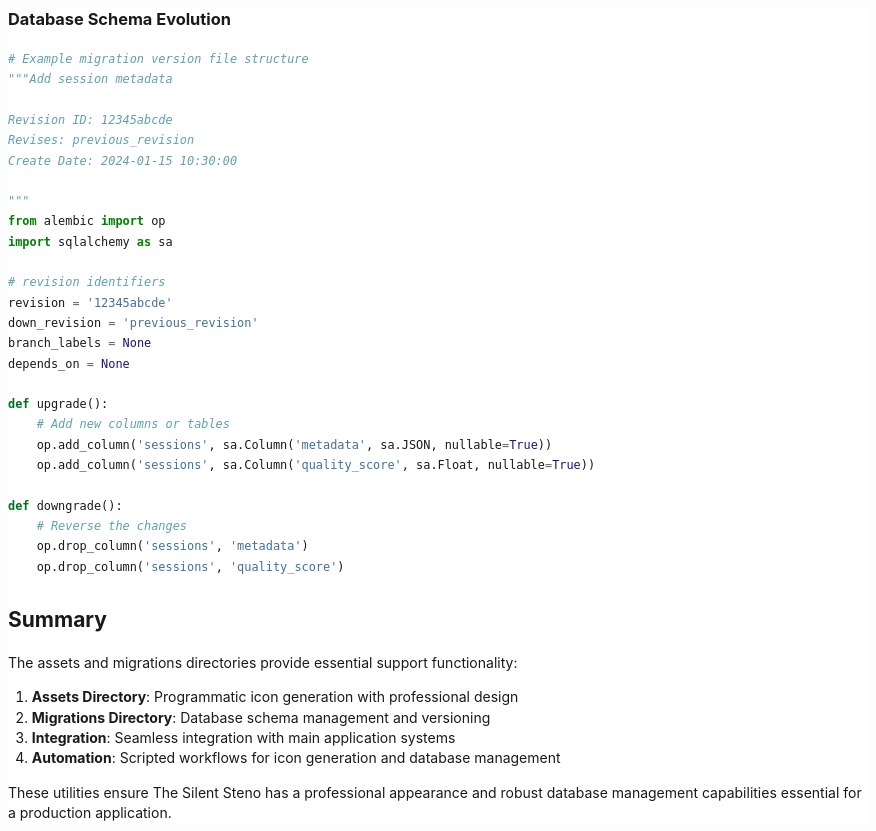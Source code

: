 ### Database Schema Evolution
```python
# Example migration version file structure
"""Add session metadata

Revision ID: 12345abcde
Revises: previous_revision
Create Date: 2024-01-15 10:30:00

"""
from alembic import op
import sqlalchemy as sa

# revision identifiers
revision = '12345abcde'
down_revision = 'previous_revision'
branch_labels = None
depends_on = None

def upgrade():
    # Add new columns or tables
    op.add_column('sessions', sa.Column('metadata', sa.JSON, nullable=True))
    op.add_column('sessions', sa.Column('quality_score', sa.Float, nullable=True))

def downgrade():
    # Reverse the changes
    op.drop_column('sessions', 'metadata')
    op.drop_column('sessions', 'quality_score')
```

## Summary

The assets and migrations directories provide essential support functionality:

1. **Assets Directory**: Programmatic icon generation with professional design
2. **Migrations Directory**: Database schema management and versioning
3. **Integration**: Seamless integration with main application systems
4. **Automation**: Scripted workflows for icon generation and database management

These utilities ensure The Silent Steno has a professional appearance and robust database management capabilities essential for a production application.